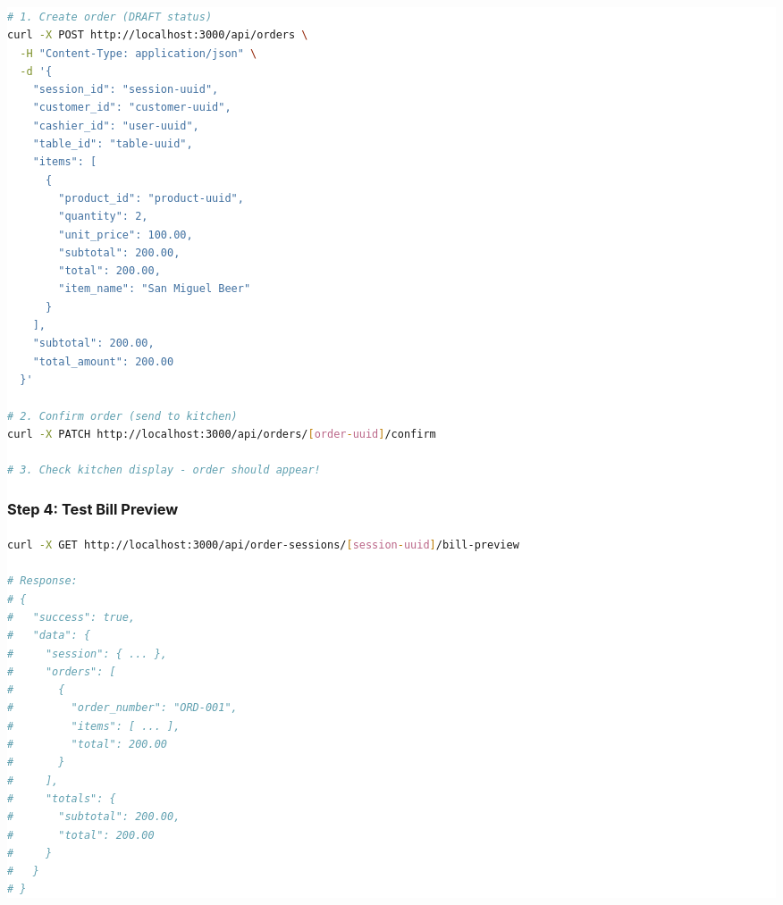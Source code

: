 ```bash
# 1. Create order (DRAFT status)
curl -X POST http://localhost:3000/api/orders \
  -H "Content-Type: application/json" \
  -d '{
    "session_id": "session-uuid",
    "customer_id": "customer-uuid",
    "cashier_id": "user-uuid",
    "table_id": "table-uuid",
    "items": [
      {
        "product_id": "product-uuid",
        "quantity": 2,
        "unit_price": 100.00,
        "subtotal": 200.00,
        "total": 200.00,
        "item_name": "San Miguel Beer"
      }
    ],
    "subtotal": 200.00,
    "total_amount": 200.00
  }'

# 2. Confirm order (send to kitchen)
curl -X PATCH http://localhost:3000/api/orders/[order-uuid]/confirm

# 3. Check kitchen display - order should appear!
```

### Step 4: Test Bill Preview

```bash
curl -X GET http://localhost:3000/api/order-sessions/[session-uuid]/bill-preview

# Response:
# {
#   "success": true,
#   "data": {
#     "session": { ... },
#     "orders": [
#       {
#         "order_number": "ORD-001",
#         "items": [ ... ],
#         "total": 200.00
#       }
#     ],
#     "totals": {
#       "subtotal": 200.00,
#       "total": 200.00
#     }
#   }
# }
```
